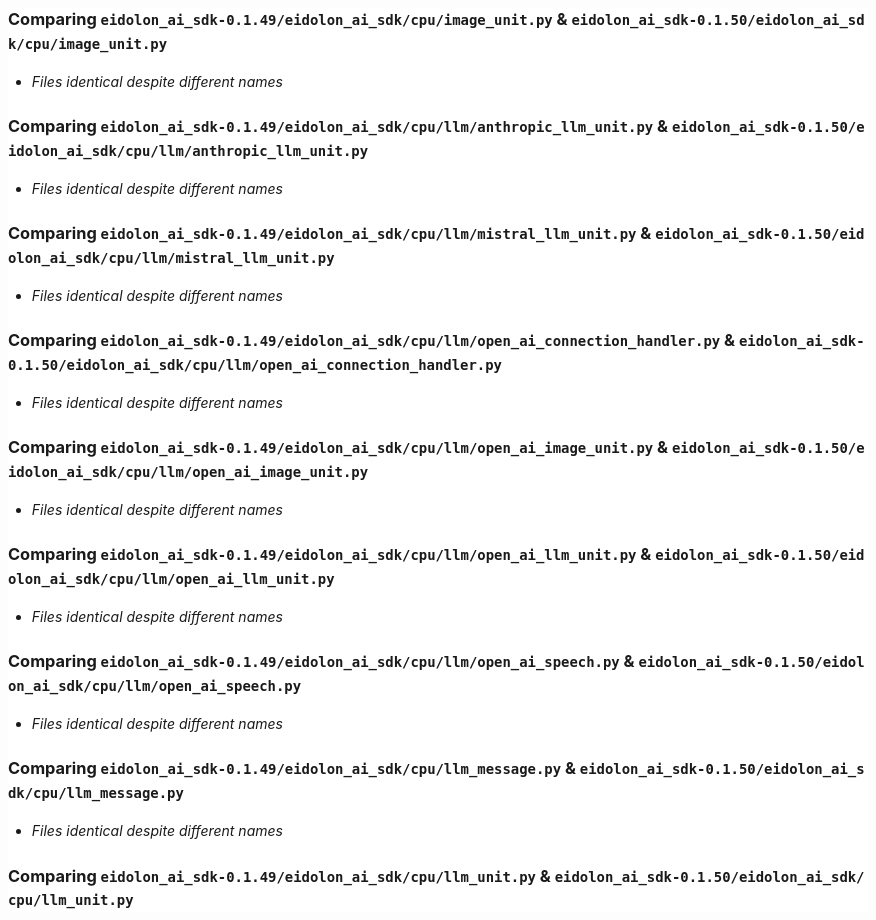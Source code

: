 ### Comparing `eidolon_ai_sdk-0.1.49/eidolon_ai_sdk/cpu/image_unit.py` & `eidolon_ai_sdk-0.1.50/eidolon_ai_sdk/cpu/image_unit.py`

 * *Files identical despite different names*

### Comparing `eidolon_ai_sdk-0.1.49/eidolon_ai_sdk/cpu/llm/anthropic_llm_unit.py` & `eidolon_ai_sdk-0.1.50/eidolon_ai_sdk/cpu/llm/anthropic_llm_unit.py`

 * *Files identical despite different names*

### Comparing `eidolon_ai_sdk-0.1.49/eidolon_ai_sdk/cpu/llm/mistral_llm_unit.py` & `eidolon_ai_sdk-0.1.50/eidolon_ai_sdk/cpu/llm/mistral_llm_unit.py`

 * *Files identical despite different names*

### Comparing `eidolon_ai_sdk-0.1.49/eidolon_ai_sdk/cpu/llm/open_ai_connection_handler.py` & `eidolon_ai_sdk-0.1.50/eidolon_ai_sdk/cpu/llm/open_ai_connection_handler.py`

 * *Files identical despite different names*

### Comparing `eidolon_ai_sdk-0.1.49/eidolon_ai_sdk/cpu/llm/open_ai_image_unit.py` & `eidolon_ai_sdk-0.1.50/eidolon_ai_sdk/cpu/llm/open_ai_image_unit.py`

 * *Files identical despite different names*

### Comparing `eidolon_ai_sdk-0.1.49/eidolon_ai_sdk/cpu/llm/open_ai_llm_unit.py` & `eidolon_ai_sdk-0.1.50/eidolon_ai_sdk/cpu/llm/open_ai_llm_unit.py`

 * *Files identical despite different names*

### Comparing `eidolon_ai_sdk-0.1.49/eidolon_ai_sdk/cpu/llm/open_ai_speech.py` & `eidolon_ai_sdk-0.1.50/eidolon_ai_sdk/cpu/llm/open_ai_speech.py`

 * *Files identical despite different names*

### Comparing `eidolon_ai_sdk-0.1.49/eidolon_ai_sdk/cpu/llm_message.py` & `eidolon_ai_sdk-0.1.50/eidolon_ai_sdk/cpu/llm_message.py`

 * *Files identical despite different names*

### Comparing `eidolon_ai_sdk-0.1.49/eidolon_ai_sdk/cpu/llm_unit.py` & `eidolon_ai_sdk-0.1.50/eidolon_ai_sdk/cpu/llm_unit.py`
